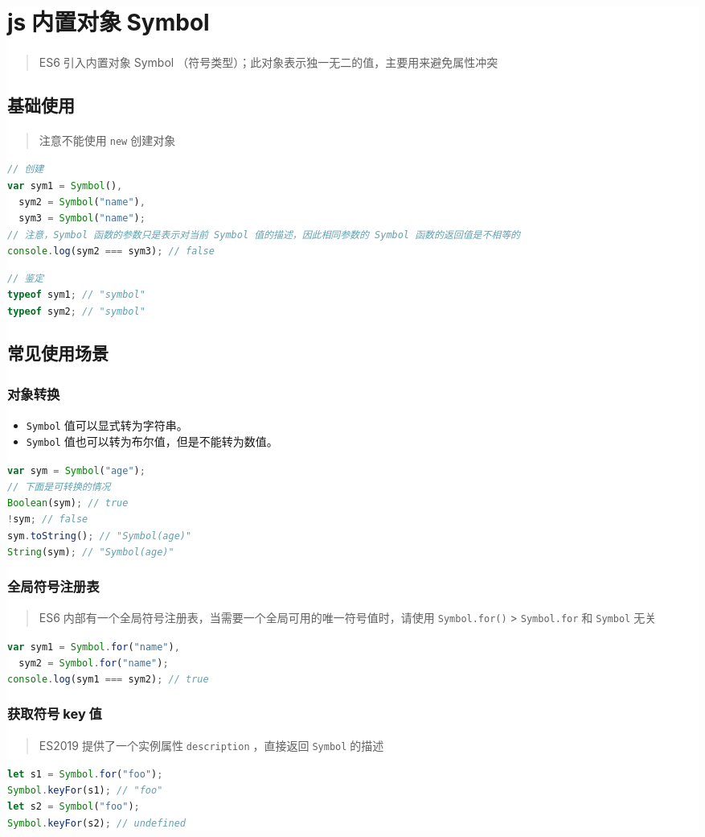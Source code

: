 # js 内置对象 Symbol

> ES6 引入内置对象 Symbol （符号类型）；此对象表示独一无二的值，主要用来避免属性冲突

## 基础使用

> 注意不能使用 `new` 创建对象

```js
// 创建
var sym1 = Symbol(),
  sym2 = Symbol("name"),
  sym3 = Symbol("name");
// 注意，Symbol 函数的参数只是表示对当前 Symbol 值的描述，因此相同参数的 Symbol 函数的返回值是不相等的
console.log(sym2 === sym3); // false
```

```js
// 鉴定
typeof sym1; // "symbol"
typeof sym2; // "symbol"
```

## 常见使用场景

### 对象转换

- `Symbol` 值可以显式转为字符串。
- `Symbol` 值也可以转为布尔值，但是不能转为数值。

```js
var sym = Symbol("age");
// 下面是可转换的情况
Boolean(sym); // true
!sym; // false
sym.toString(); // "Symbol(age)"
String(sym); // "Symbol(age)"
```

### 全局符号注册表

> ES6 内部有一个全局符号注册表，当需要一个全局可用的唯一符号值时，请使用 `Symbol.for()` > `Symbol.for` 和 `Symbol` 无关

```js
var sym1 = Symbol.for("name"),
  sym2 = Symbol.for("name");
console.log(sym1 === sym2); // true
```

### 获取符号 key 值

> ES2019 提供了一个实例属性 `description` ，直接返回 `Symbol` 的描述

```js
let s1 = Symbol.for("foo");
Symbol.keyFor(s1); // "foo"
let s2 = Symbol("foo");
Symbol.keyFor(s2); // undefined
```

